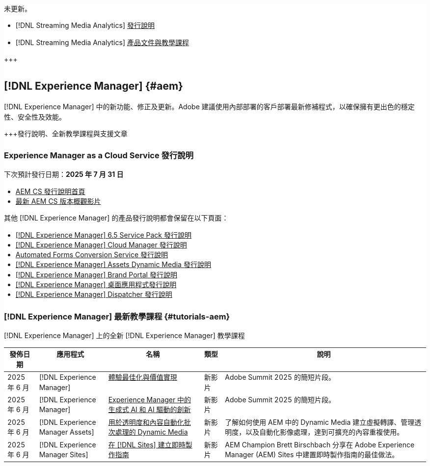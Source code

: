 未更新。

* [!DNL Streaming Media Analytics] [發行說明](https://experienceleague.adobe.com/zh-hant/docs/media-analytics/using/release-notes/release-notes)

* [!DNL Streaming Media Analytics] [產品文件與教學課程](https://experienceleague.adobe.com/zh-hant/docs/media-analytics/using/media-overview)

+++

## [!DNL Experience Manager] {#aem}

[!DNL Experience Manager] 中的新功能、修正及更新。Adobe 建議使用內部部署的客戶部署最新修補程式，以確保擁有更出色的穩定性、安全性及效能。

+++發行說明、全新教學課程與支援文章

### Experience Manager as a Cloud Service 發行說明

下次預計發行日期：**2025 年 7 月 31 日**

* [AEM CS 發行說明首頁](https://experienceleague.adobe.com/zh-hant/docs/experience-manager-cloud-service/content/release-notes/release-notes/release-notes-current)
* [最新 AEM CS 版本概觀影片](https://experienceleague.adobe.com/zh-hant/docs/events/aemcs-release-update-recordings/overview)

其他 [!DNL Experience Manager] 的產品發行說明都會保留在以下頁面：

* [[!DNL Experience Manager] 6.5 Service Pack 發行說明](https://experienceleague.adobe.com/zh-hant/docs/experience-manager-65/content/release-notes/release-notes)
* [[!DNL Experience Manager] Cloud Manager 發行說明](https://experienceleague.adobe.com/zh-hant/docs/experience-manager-cloud-manager/content/release-notes/current)
* [Automated Forms Conversion Service 發行說明](https://experienceleague.adobe.com/zh-hant/docs/aem-forms-automated-conversion-service/using/release-notes)
* [[!DNL Experience Manager] Assets Dynamic Media 發行說明](https://experienceleague.adobe.com/zh-hant/docs/dynamic-media-developer-resources/release-notes/s7rn2017)
* [[!DNL Experience Manager] Brand Portal 發行說明](https://experienceleague.adobe.com/zh-hant/docs/experience-manager-brand-portal/using/introduction/brand-portal-release-notes)
* [[!DNL Experience Manager] 桌面應用程式發行說明](https://experienceleague.adobe.com/zh-hant/docs/experience-manager-desktop-app/using/release-notes)
* [[!DNL Experience Manager] Dispatcher 發行說明](https://experienceleague.adobe.com/zh-hant/docs/experience-manager-dispatcher/using/getting-started/release-notes)

### [!DNL Experience Manager] 最新教學課程 {#tutorials-aem}

[!DNL Experience Manager] 上的全新 [!DNL Experience Manager] 教學課程

| 發佈日期 | 應用程式 | 名稱 | 類型 | 說明 |
| ----------| ---------- | ---------- | ---------- |---------- |
| 2025 年 6 月 | [!DNL Experience Manager] | [體驗最佳化與價值實現](https://experienceleague.adobe.com/zh-hant/playlists/experience-manager-all-experience-optimization-and-value-realization) | 新影片 | Adobe Summit 2025 的簡短片段。 |
| 2025 年 6 月 | [!DNL Experience Manager] | [Experience Manager 中的生成式 AI 和 AI 驅動的創新](https://experienceleague.adobe.com/zh-hant/playlists/experience-manager-all-gen-ai-driven-innovations) | 新影片 | Adobe Summit 2025 的簡短片段。 |
| 2025 年 6 月 | [!DNL Experience Manager Assets] | [用於透明度和內容自動化批次處理的 Dynamic Media](https://experienceleague.adobe.com/zh-hant/docs/experience-manager-learn/assets/dynamic-media/images/dynamic-media-image-automation) | 新影片 | 了解如何使用 AEM 中的 Dynamic Media 建立虛擬轉譯、管理透明度，以及自動化影像處理，達到可擴充的內容重複使用。 |
| 2025 年 6 月 | [!DNL Experience Manager Sites] | [在 [!DNL Sites] 建立即時製作指南](https://experienceleague.adobe.com/zh-hant/docs/experience-manager-learn/sites/expert-resources/authoring-guide-in-sites) | 新影片 | AEM Champion Brett Birschbach 分享在 Adobe Experience Manager (AEM) Sites 中建置即時製作指南的最佳做法。 |
